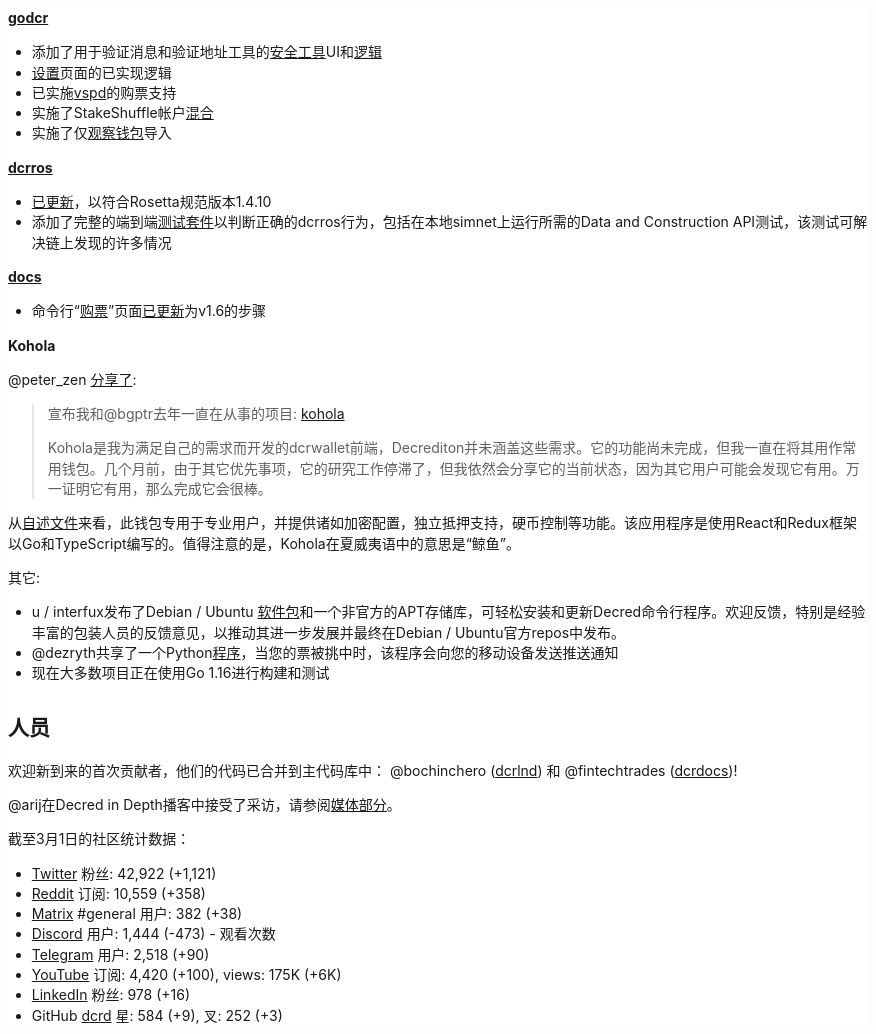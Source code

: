 **[godcr](https://github.com/planetdecred/godcr)**

- 添加了用于验证消息和验证地址工具的[安全工具](https://github.com/planetdecred/godcr/pull/299)UI和[逻辑](https://github.com/planetdecred/godcr/pull/315)
- [设置](https://github.com/planetdecred/godcr/pull/307)页面的已实现逻辑
- 已实施[vspd](https://github.com/planetdecred/godcr/pull/263)的购票支持
- 实施了StakeShuffle帐户[混合](https://github.com/planetdecred/godcr/pull/312)
- 实施了仅[观察钱包](https://github.com/planetdecred/godcr/pull/318)导入

**[dcrros](https://github.com/decred/dcrros)**

- [已更新](https://github.com/decred/dcrros/pull/19)，以符合Rosetta规范版本1.4.10
- 添加了完整的端到端[测试套件](https://github.com/decred/dcrros/pull/18)以判断正确的dcrros行为，包括在本地simnet上运行所需的Data and Construction API测试，该测试可解决链上发现的许多情况

**[docs](https://github.com/decred/dcrdocs)**

- 命令行“[购票](https://docs.decred.org/wallets/cli/dcrwallet-tickets/)”页面[已更新](https://github.com/decred/dcrdocs/pull/1148)为v1.6的步骤

**Kohola**

@peter\_zen [分享了](https://matrix.to/#/!aNnAOHkWUdNcEXRGjJ:decred.org/$uc4-7jDq7LehB55bK3sAjq9qL-g2WDJ8wOW5HZTvknI):

> 宣布我和@bgptr去年一直在从事的项目: [kohola](https://github.com/peterzen/kohola)
> 
> Kohola是我为满足自己的需求而开发的dcrwallet前端，Decrediton并未涵盖这些需求。它的功能尚未完成，但我一直在将其用作常用钱包。几个月前，由于其它优先事项，它的研究工作停滞了，但我依然会分享它的当前状态，因为其它用户可能会发现它有用。万一证明它有用，那么完成它会很棒。

从[自述文件](https://github.com/peterzen/kohola)来看，此钱包专用于专业用户，并提供诸如加密配置，独立抵押支持，硬币控制等功能。该应用程序是使用React和Redux框架以Go和TypeScript编写的。值得注意的是，Kohola在夏威夷语中的意思是“鲸鱼”。

其它:

- u / interfux发布了Debian / Ubuntu [软件包](https://www.reddit.com/r/decred/comments/lr8kut/debianubuntu_packages_for_decred_software/)和一个非官方的APT存储库，可轻松安装和更新Decred命令行程序。欢迎反馈，特别是经验丰富的包装人员的反馈意见，以推动其进一步发展并最终在Debian / Ubuntu官方repos中发布。
- @dezryth共享了一个Python[程序](https://github.com/dezryth/VotedTicketNotifier)，当您的票被挑中时，该程序会向您的移动设备发送推送通知
- 现在大多数项目正在使用Go 1.16进行构建和测试

## 人员

欢迎新到来的首次贡献者，他们的代码已合并到主代码库中： @bochinchero ([dcrlnd](https://github.com/decred/dcrlnd/commits?author=bochinchero)) 和 @fintechtrades ([dcrdocs](https://github.com/decred/dcrdocs/pull/1150))!

@arij在Decred in Depth播客中接受了采访，请参阅[媒体部分](#媒体)。

截至3月1日的社区统计数据：

- [Twitter](https://twitter.com/decredproject) 粉丝: 42,922 (+1,121)
- [Reddit](https://www.reddit.com/r/decred/) 订阅: 10,559 (+358)
- [Matrix](https://chat.decred.org/) #general 用户: 382 (+38)
- [Discord](https://discord.gg/GJ2GXfz) 用户: 1,444 (-473) - 观看次数
- [Telegram](https://t.me/Decred) 用户: 2,518 (+90)
- [YouTube](https://www.youtube.com/decredchannel) 订阅: 4,420 (+100), views: 175K (+6K)
- [LinkedIn](https://www.linkedin.com/company/decredproject) 粉丝: 978 (+16)
- GitHub [dcrd](https://github.com/decred/dcrd) 星: 584 (+9), 叉: 252 (+3)

